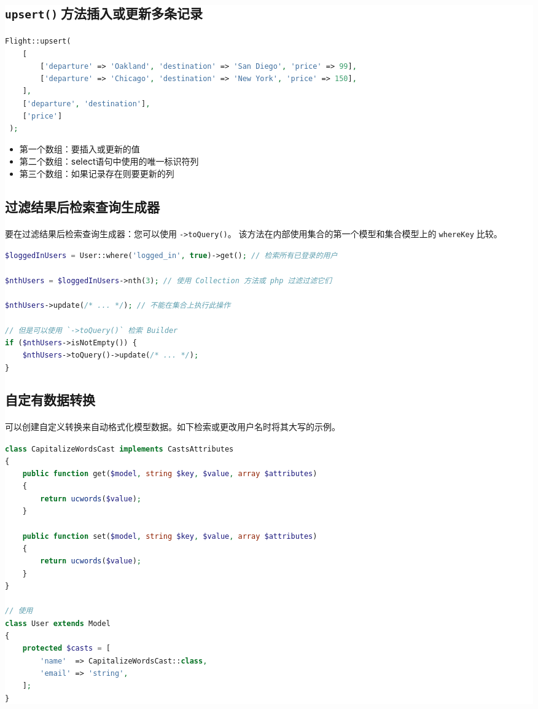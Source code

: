 ## `upsert()` 方法插入或更新多条记录

```php
Flight::upsert(
    [
        ['departure' => 'Oakland', 'destination' => 'San Diego', 'price' => 99],
        ['departure' => 'Chicago', 'destination' => 'New York', 'price' => 150],
    ],
    ['departure', 'destination'], 
    ['price']
 );
```

* 第一个数组：要插入或更新的值
* 第二个数组：select语句中使用的唯一标识符列
* 第三个数组：如果记录存在则要更新的列

## 过滤结果后检索查询生成器

要在过滤结果后检索查询生成器：您可以使用 `->toQuery()`。 该方法在内部使用集合的第一个模型和集合模型上的 `whereKey` 比较。

```php
$loggedInUsers = User::where('logged_in', true)->get(); // 检索所有已登录的用户

$nthUsers = $loggedInUsers->nth(3); // 使用 Collection 方法或 php 过滤过滤它们

$nthUsers->update(/* ... */); // 不能在集合上执行此操作

// 但是可以使用 `->toQuery()` 检索 Builder
if ($nthUsers->isNotEmpty()) {
    $nthUsers->toQuery()->update(/* ... */);
}
```

## 自定有数据转换

可以创建自定义转换来自动格式化模型数据。如下检索或更改用户名时将其大写的示例。

```php
class CapitalizeWordsCast implements CastsAttributes
{
    public function get($model, string $key, $value, array $attributes)
    {
        return ucwords($value);
    }
    
    public function set($model, string $key, $value, array $attributes)
    {
        return ucwords($value);
    }
}

// 使用
class User extends Model
{
    protected $casts = [
        'name'  => CapitalizeWordsCast::class,
        'email' => 'string',
    ]; 
}
```
